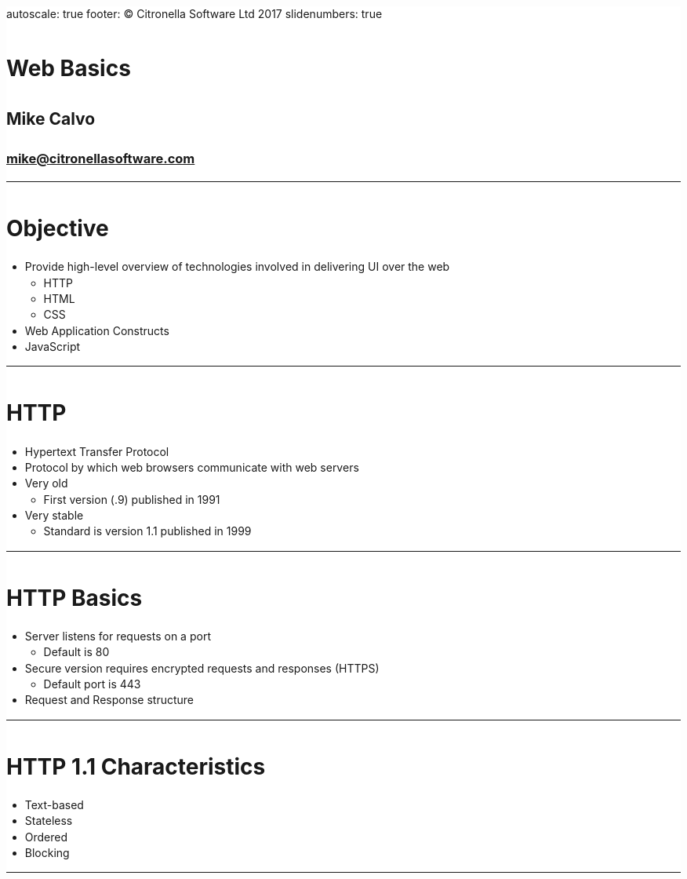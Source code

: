 autoscale: true
footer: © Citronella Software Ltd 2017
slidenumbers: true

# Web Basics

## Mike Calvo

### mike@citronellasoftware.com

---

# Objective
- Provide high-level overview of technologies involved in delivering UI over the web
  - HTTP
  - HTML
  - CSS
- Web Application Constructs
- JavaScript

---

# HTTP
- Hypertext Transfer Protocol
- Protocol by which web browsers communicate with web servers
- Very old
  - First version (.9) published in 1991
- Very stable
  - Standard is version 1.1 published in 1999

---

# HTTP Basics
- Server listens for requests on a port
  - Default is 80
- Secure version requires encrypted requests and responses (HTTPS)
  - Default port is 443
- Request and Response structure

---

# HTTP 1.1 Characteristics
- Text-based
- Stateless
- Ordered
- Blocking

---